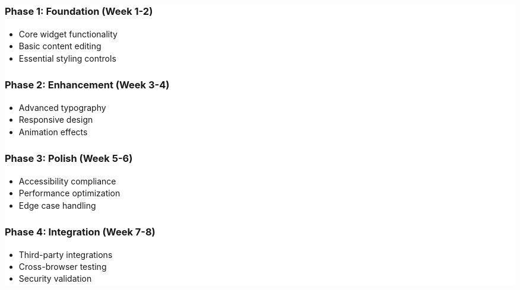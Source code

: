 ### Phase 1: Foundation (Week 1-2)
- Core widget functionality
- Basic content editing
- Essential styling controls

### Phase 2: Enhancement (Week 3-4)
- Advanced typography
- Responsive design
- Animation effects

### Phase 3: Polish (Week 5-6)
- Accessibility compliance
- Performance optimization
- Edge case handling

### Phase 4: Integration (Week 7-8)
- Third-party integrations
- Cross-browser testing
- Security validation

